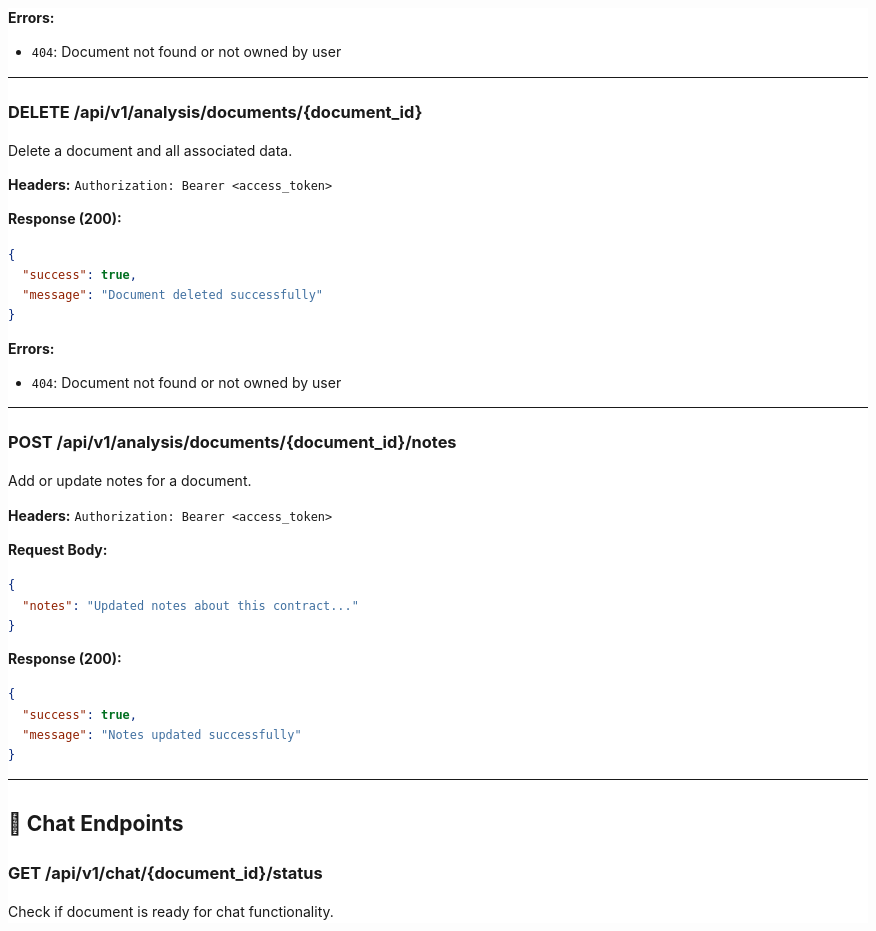 **Errors:**

- `404`: Document not found or not owned by user

---

### **DELETE /api/v1/analysis/documents/{document_id}**

Delete a document and all associated data.

**Headers:** `Authorization: Bearer <access_token>`

**Response (200):**

```json
{
  "success": true,
  "message": "Document deleted successfully"
}
```

**Errors:**

- `404`: Document not found or not owned by user

---

### **POST /api/v1/analysis/documents/{document_id}/notes**

Add or update notes for a document.

**Headers:** `Authorization: Bearer <access_token>`

**Request Body:**

```json
{
  "notes": "Updated notes about this contract..."
}
```

**Response (200):**

```json
{
  "success": true,
  "message": "Notes updated successfully"
}
```

---

## 💬 **Chat Endpoints**

### **GET /api/v1/chat/{document_id}/status**

Check if document is ready for chat functionality.
